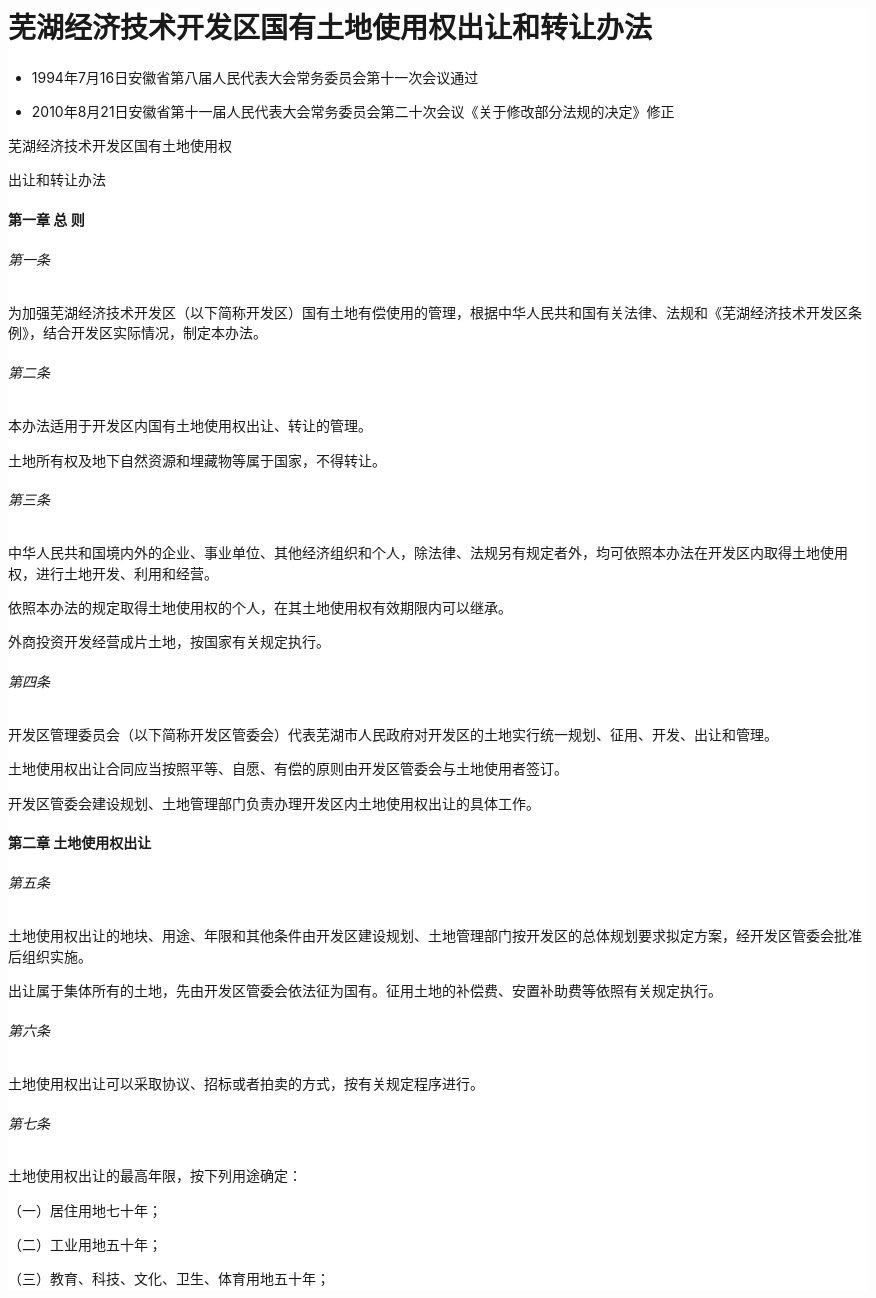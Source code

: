 # 芜湖经济技术开发区国有土地使用权出让和转让办法

- 1994年7月16日安徽省第八届人民代表大会常务委员会第十一次会议通过

- 2010年8月21日安徽省第十一届人民代表大会常务委员会第二十次会议《关于修改部分法规的决定》修正



芜湖经济技术开发区国有土地使用权

出让和转让办法

#### 第一章 总 则

###### 第一条

为加强芜湖经济技术开发区（以下简称开发区）国有土地有偿使用的管理，根据中华人民共和国有关法律、法规和《芜湖经济技术开发区条例》，结合开发区实际情况，制定本办法。

###### 第二条

本办法适用于开发区内国有土地使用权出让、转让的管理。

土地所有权及地下自然资源和埋藏物等属于国家，不得转让。

###### 第三条

中华人民共和国境内外的企业、事业单位、其他经济组织和个人，除法律、法规另有规定者外，均可依照本办法在开发区内取得土地使用权，进行土地开发、利用和经营。

依照本办法的规定取得土地使用权的个人，在其土地使用权有效期限内可以继承。

外商投资开发经营成片土地，按国家有关规定执行。

###### 第四条

开发区管理委员会（以下简称开发区管委会）代表芜湖市人民政府对开发区的土地实行统一规划、征用、开发、出让和管理。

土地使用权出让合同应当按照平等、自愿、有偿的原则由开发区管委会与土地使用者签订。

开发区管委会建设规划、土地管理部门负责办理开发区内土地使用权出让的具体工作。

#### 第二章 土地使用权出让

###### 第五条

土地使用权出让的地块、用途、年限和其他条件由开发区建设规划、土地管理部门按开发区的总体规划要求拟定方案，经开发区管委会批准后组织实施。

出让属于集体所有的土地，先由开发区管委会依法征为国有。征用土地的补偿费、安置补助费等依照有关规定执行。

###### 第六条

土地使用权出让可以采取协议、招标或者拍卖的方式，按有关规定程序进行。

###### 第七条

土地使用权出让的最高年限，按下列用途确定：

（一）居住用地七十年；

（二）工业用地五十年；

（三）教育、科技、文化、卫生、体育用地五十年；
